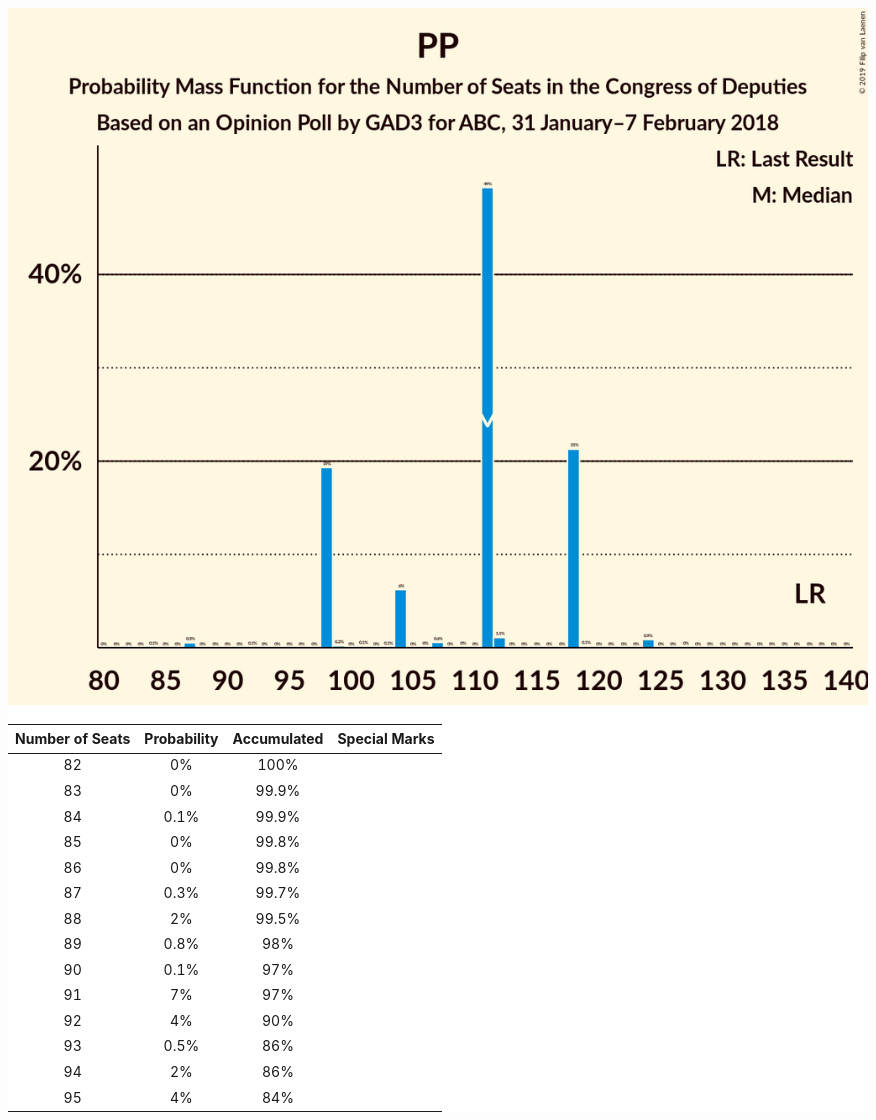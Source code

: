 ![Graph with seats probability mass function not yet produced](2018-02-07-GAD3-coalitions-seats-pmf-pp.png "Seats Probability Mass Function")

| Number of Seats | Probability | Accumulated | Special Marks |
|:---------------:|:-----------:|:-----------:|:-------------:|
| 82 | 0% | 100% |  |
| 83 | 0% | 99.9% |  |
| 84 | 0.1% | 99.9% |  |
| 85 | 0% | 99.8% |  |
| 86 | 0% | 99.8% |  |
| 87 | 0.3% | 99.7% |  |
| 88 | 2% | 99.5% |  |
| 89 | 0.8% | 98% |  |
| 90 | 0.1% | 97% |  |
| 91 | 7% | 97% |  |
| 92 | 4% | 90% |  |
| 93 | 0.5% | 86% |  |
| 94 | 2% | 86% |  |
| 95 | 4% | 84% |  |